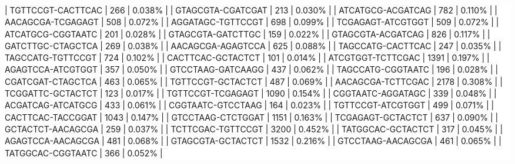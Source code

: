 | TGTTCCGT-CACTTCAC | 266 | 0.038% |
| GTAGCGTA-CGATCGAT | 213 | 0.030% |
| ATCATGCG-ACGATCAG | 782 | 0.110% |
| AACAGCGA-TCGAGAGT | 508 | 0.072% |
| AGGATAGC-TGTTCCGT | 698 | 0.099% |
| TCGAGAGT-ATCGTGGT | 509 | 0.072% |
| ATCATGCG-CGGTAATC | 201 | 0.028% |
| GTAGCGTA-GATCTTGC | 159 | 0.022% |
| GTAGCGTA-ACGATCAG | 826 | 0.117% |
| GATCTTGC-CTAGCTCA | 269 | 0.038% |
| AACAGCGA-AGAGTCCA | 625 | 0.088% |
| TAGCCATG-CACTTCAC | 247 | 0.035% |
| TAGCCATG-TGTTCCGT | 724 | 0.102% |
| CACTTCAC-GCTACTCT | 101 | 0.014% |
| ATCGTGGT-TCTTCGAC | 1391 | 0.197% |
| AGAGTCCA-ATCGTGGT | 357 | 0.050% |
| GTCCTAAG-GATCAAGG | 437 | 0.062% |
| TAGCCATG-CGGTAATC | 196 | 0.028% |
| CGATCGAT-CTAGCTCA | 463 | 0.065% |
| TGTTCCGT-GCTACTCT | 487 | 0.069% |
| AACAGCGA-TCTTCGAC | 2178 | 0.308% |
| TCGGATTC-GCTACTCT | 123 | 0.017% |
| TGTTCCGT-TCGAGAGT | 1090 | 0.154% |
| CGGTAATC-AGGATAGC | 339 | 0.048% |
| ACGATCAG-ATCATGCG | 433 | 0.061% |
| CGGTAATC-GTCCTAAG | 164 | 0.023% |
| TGTTCCGT-ATCGTGGT | 499 | 0.071% |
| CACTTCAC-TACCGGAT | 1043 | 0.147% |
| GTCCTAAG-CTCTGGAT | 1151 | 0.163% |
| TCGAGAGT-GCTACTCT | 637 | 0.090% |
| GCTACTCT-AACAGCGA | 259 | 0.037% |
| TCTTCGAC-TGTTCCGT | 3200 | 0.452% |
| TATGGCAC-GCTACTCT | 317 | 0.045% |
| AGAGTCCA-AACAGCGA | 481 | 0.068% |
| GTAGCGTA-GCTACTCT | 1532 | 0.216% |
| GTCCTAAG-AACAGCGA | 461 | 0.065% |
| TATGGCAC-CGGTAATC | 366 | 0.052% |